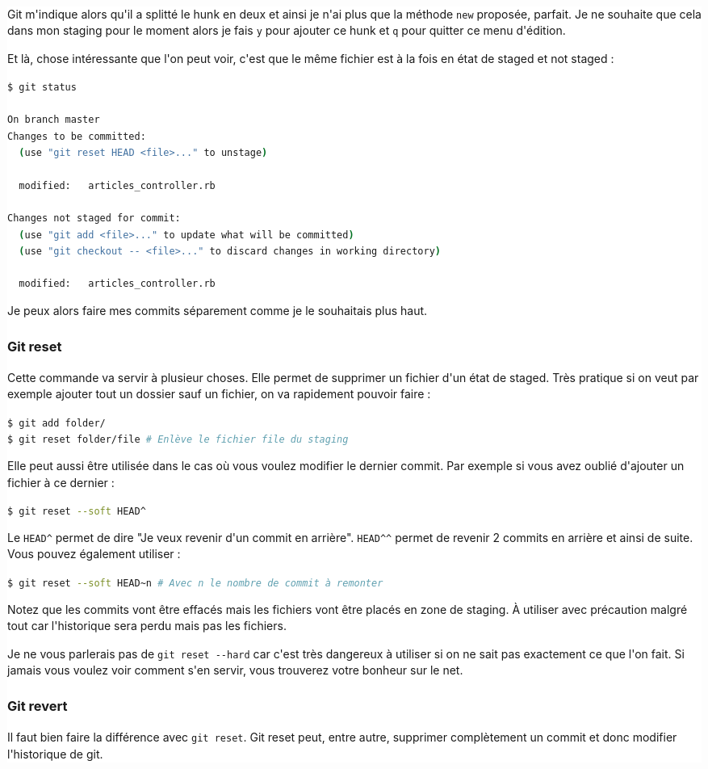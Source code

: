 Git m'indique alors qu'il a splitté le hunk en deux et ainsi je n'ai plus que la méthode `new` proposée, parfait. Je ne souhaite que cela dans mon staging pour le moment alors je fais `y` pour ajouter ce hunk et `q` pour quitter ce menu d'édition.

Et là, chose intéressante que l'on peut voir, c'est que le même fichier est à la fois en état de staged et not staged :
```bash
$ git status

On branch master
Changes to be committed:
  (use "git reset HEAD <file>..." to unstage)

  modified:   articles_controller.rb

Changes not staged for commit:
  (use "git add <file>..." to update what will be committed)
  (use "git checkout -- <file>..." to discard changes in working directory)

  modified:   articles_controller.rb
```

Je peux alors faire mes commits séparement comme je le souhaitais plus haut.

### Git reset
Cette commande va servir à plusieur choses. Elle permet de supprimer un fichier d'un état de staged. Très pratique si on veut par exemple ajouter tout un dossier sauf un fichier, on va rapidement pouvoir faire :
```bash
$ git add folder/
$ git reset folder/file # Enlève le fichier file du staging
```

Elle peut aussi être utilisée dans le cas où vous voulez modifier le dernier commit. Par exemple si vous avez oublié d'ajouter un fichier à ce dernier :
```bash
$ git reset --soft HEAD^
```

Le `HEAD^` permet de dire "Je veux revenir d'un commit en arrière". `HEAD^^` permet de revenir 2 commits en arrière et ainsi de suite. Vous pouvez également utiliser :
```bash
$ git reset --soft HEAD~n # Avec n le nombre de commit à remonter
```
Notez que les commits vont être effacés mais les fichiers vont être placés en zone de staging. À utiliser avec précaution malgré tout car l'historique sera perdu mais pas les fichiers.

Je ne vous parlerais pas de `git reset --hard` car c'est très dangereux à utiliser si on ne sait pas exactement ce que l'on fait. Si jamais vous voulez voir comment s'en servir, vous trouverez votre bonheur sur le net.

### Git revert
Il faut bien faire la différence avec `git reset`. Git reset peut, entre autre, supprimer complètement un commit et donc modifier l'historique de git.
